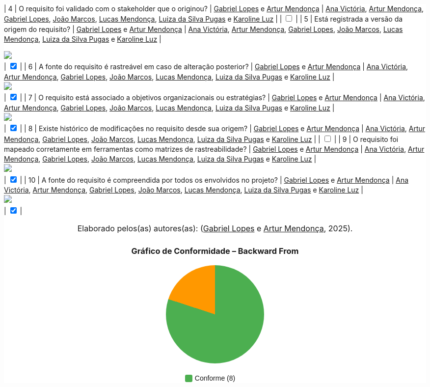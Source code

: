 | 4   | O requisito foi validado com o stakeholder que o originou?                                            | [Gabriel Lopes](https://github.com/BrzGab) e [Artur Mendonça](https://github.com/ArtyMend07) | [Ana Victória](https://github.com/navicg), [Artur Mendonça](https://github.com/ArtyMend07), [Gabriel Lopes](https://github.com/BrzGab), [João Marcos](https://github.com/JJOAOMARCOSS), [Lucas Mendonça](https://github.com/lucasarruda9), [Luiza da Silva Pugas](https://github.com/Luizaxx) e [Karoline Luz](https://github.com/KarolineLuz) | | <input type="checkbox"> |
| 5   | Está registrada a versão da origem do requisito?                                             | [Gabriel Lopes](https://github.com/BrzGab) e [Artur Mendonça](https://github.com/ArtyMend07) | [Ana Victória](https://github.com/navicg), [Artur Mendonça](https://github.com/ArtyMend07), [Gabriel Lopes](https://github.com/BrzGab), [João Marcos](https://github.com/JJOAOMARCOSS), [Lucas Mendonça](https://github.com/lucasarruda9), [Luiza da Silva Pugas](https://github.com/Luizaxx) e [Karoline Luz](https://github.com/KarolineLuz) | <div><img src="https://github.com/Requisitos-de-Software/2025.1-e-GDF/blob/docs/lista-de-inspe%C3%A7%C3%A3o-entrega-5/docs/assets/fonte-inspecao-backward2.png?raw=true"></div> | <input type="checkbox" checked> |
| 6   | A fonte do requisito é rastreável em caso de alteração posterior?                                     | [Gabriel Lopes](https://github.com/BrzGab) e [Artur Mendonça](https://github.com/ArtyMend07) | [Ana Victória](https://github.com/navicg), [Artur Mendonça](https://github.com/ArtyMend07), [Gabriel Lopes](https://github.com/BrzGab), [João Marcos](https://github.com/JJOAOMARCOSS), [Lucas Mendonça](https://github.com/lucasarruda9), [Luiza da Silva Pugas](https://github.com/Luizaxx) e [Karoline Luz](https://github.com/KarolineLuz) |<div><img src="https://github.com/Requisitos-de-Software/2025.1-e-GDF/blob/docs/lista-de-inspe%C3%A7%C3%A3o-entrega-5/docs/assets/fonte-inspecao-backward2.png?raw=true"></div> | <input type="checkbox" checked> |
| 7   | O requisito está associado a objetivos organizacionais ou estratégias?                                | [Gabriel Lopes](https://github.com/BrzGab) e [Artur Mendonça](https://github.com/ArtyMend07) | [Ana Victória](https://github.com/navicg), [Artur Mendonça](https://github.com/ArtyMend07), [Gabriel Lopes](https://github.com/BrzGab), [João Marcos](https://github.com/JJOAOMARCOSS), [Lucas Mendonça](https://github.com/lucasarruda9), [Luiza da Silva Pugas](https://github.com/Luizaxx) e [Karoline Luz](https://github.com/KarolineLuz) |<div><img src="https://github.com/Requisitos-de-Software/2025.1-e-GDF/blob/docs/lista-de-inspe%C3%A7%C3%A3o-entrega-5/docs/assets/fonte-inspecao-backward3.png?raw=true"></div>  | <input type="checkbox" checked> |
| 8   | Existe histórico de modificações no requisito desde sua origem?                                       | [Gabriel Lopes](https://github.com/BrzGab) e [Artur Mendonça](https://github.com/ArtyMend07) | [Ana Victória](https://github.com/navicg), [Artur Mendonça](https://github.com/ArtyMend07), [Gabriel Lopes](https://github.com/BrzGab), [João Marcos](https://github.com/JJOAOMARCOSS), [Lucas Mendonça](https://github.com/lucasarruda9), [Luiza da Silva Pugas](https://github.com/Luizaxx) e [Karoline Luz](https://github.com/KarolineLuz) |  | <input type="checkbox"> |
| 9   | O requisito foi mapeado corretamente em ferramentas como matrizes de rastreabilidade?                 | [Gabriel Lopes](https://github.com/BrzGab) e [Artur Mendonça](https://github.com/ArtyMend07) | [Ana Victória](https://github.com/navicg), [Artur Mendonça](https://github.com/ArtyMend07), [Gabriel Lopes](https://github.com/BrzGab), [João Marcos](https://github.com/JJOAOMARCOSS), [Lucas Mendonça](https://github.com/lucasarruda9), [Luiza da Silva Pugas](https://github.com/Luizaxx) e [Karoline Luz](https://github.com/KarolineLuz) |<div><img src="https://github.com/Requisitos-de-Software/2025.1-e-GDF/blob/docs/lista-de-inspe%C3%A7%C3%A3o-entrega-5/docs/assets/fonte-inspecao-backward2.png?raw=true"></div>  | <input type="checkbox" checked> |
| 10  | A fonte do requisito é compreendida por todos os envolvidos no projeto?                               | [Gabriel Lopes](https://github.com/BrzGab) e [Artur Mendonça](https://github.com/ArtyMend07) | [Ana Victória](https://github.com/navicg), [Artur Mendonça](https://github.com/ArtyMend07), [Gabriel Lopes](https://github.com/BrzGab), [João Marcos](https://github.com/JJOAOMARCOSS), [Lucas Mendonça](https://github.com/lucasarruda9), [Luiza da Silva Pugas](https://github.com/Luizaxx) e [Karoline Luz](https://github.com/KarolineLuz) |<div><img src="https://github.com/Requisitos-de-Software/2025.1-e-GDF/blob/docs/lista-de-inspe%C3%A7%C3%A3o-entrega-5/docs/assets/fonte-inspecao-backward2.png?raw=true"></div>  | <input type="checkbox" checked> |

<font size="3"><p style="text-align: center"> Elaborado pelos(as) autores(as): ([Gabriel Lopes](https://github.com/BrzGab) e [Artur Mendonça](https://github.com/ArtyMend07), 2025).</p></font>

<h3 style="text-align: center;">Gráfico de Conformidade – Backward From</h3>

<div 
  style="
    width: 200px;
    height: 200px;
    margin: 0 auto;
    border-radius: 50%;
    background: conic-gradient(
      #4caf50 0% 80%,    /* Conforme - verde */
      #ff9800 80% 100%,  /* Incompleto - amarelo */
      #f44336 0%,        /* Não Conforme - vermelho */
      #9e9e9e 0%         /* Não se Aplica - cinza */
    );
  "
  title='✅ 8 itens "Conforme", ⚠️ 2 "Incompletos"'
></div>

<div style="display: flex; justify-content: center; gap: 20px; margin-top: 20px; font-family: sans-serif;">
  <div style="display: flex; align-items: center; gap: 5px;">
    <div style="width: 15px; height: 15px; background: #4caf50; border-radius: 3px;"></div>
    <span>Conforme (8)</span>
  </div>
  <div style="display: flex; align-items: center; gap: 5px;">